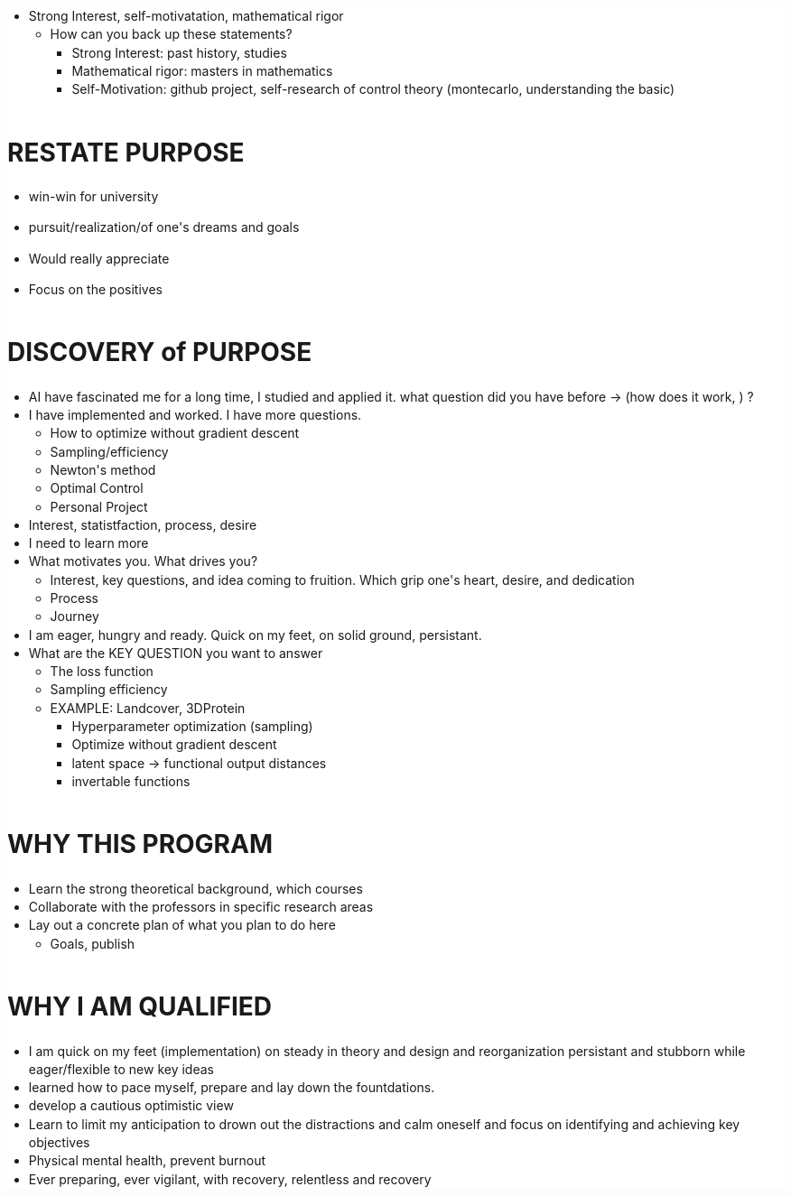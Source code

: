 * Strong Interest, self-motivatation, mathematical rigor
  * How can you back up these statements?
    * Strong Interest: past history, studies
    * Mathematical rigor: masters in mathematics
    * Self-Motivation: github project, self-research of control theory (montecarlo, understanding the basic)
# RESTATE PURPOSE
* win-win for university
* pursuit/realization/of one's dreams and goals
* Would really appreciate


* Focus on the positives

# DISCOVERY of PURPOSE
* AI have fascinated me for a long time, I studied and applied it. what question did you have before -> (how does it work, ) ?
* I have implemented and worked. I have more questions. 
  * How to optimize without gradient descent
  * Sampling/efficiency
  * Newton's method
  * Optimal Control
  * Personal Project
* Interest, statistfaction, process, desire
* I need to learn more
* What motivates you. What drives you?
  * Interest, key questions, and idea coming to fruition. Which grip one's heart, desire, and dedication
  * Process
  * Journey
* I am eager, hungry and ready. Quick on my feet, on solid ground, persistant.
* What are the KEY QUESTION you want to answer
  * The loss function
  * Sampling efficiency
  * EXAMPLE: Landcover, 3DProtein
    * Hyperparameter optimization (sampling)
    * Optimize without gradient descent 
    * latent space -> functional output distances
    * invertable functions

# WHY THIS PROGRAM
* Learn the strong theoretical background, which courses
* Collaborate with the professors in specific research areas
* Lay out a concrete plan of what you plan to do here
  * Goals, publish

# WHY I AM QUALIFIED
* I am quick on my feet (implementation) on  steady in theory and design and reorganization
persistant and stubborn while eager/flexible to new key ideas
* learned how to pace myself, prepare and lay down the fountdations.
* develop a cautious optimistic view
* Learn to limit my anticipation to drown out the distractions and calm oneself and focus on identifying and achieving key objectives
* Physical mental health, prevent burnout
* Ever preparing, ever vigilant, with recovery, relentless and recovery
